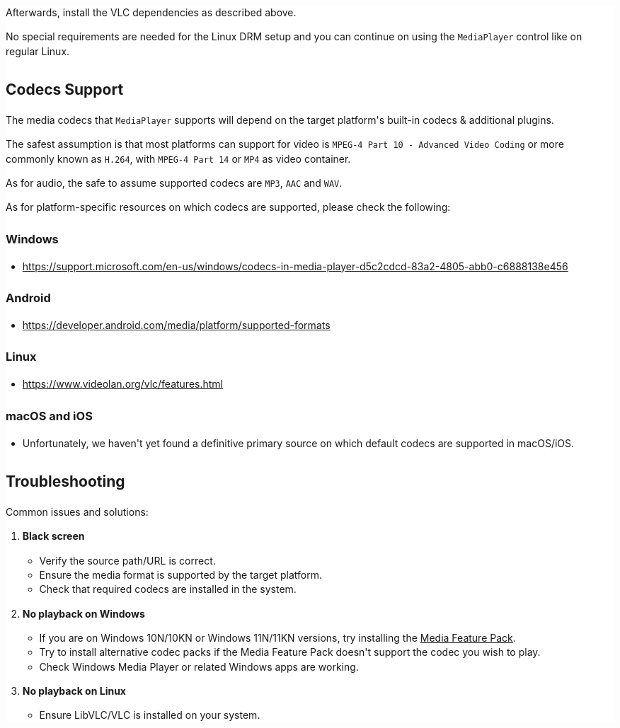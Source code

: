 Afterwards, install the VLC dependencies as described above.

No special requirements are needed for the Linux DRM setup and you can continue on using the `MediaPlayer` control like on regular Linux.

## Codecs Support

The media codecs that `MediaPlayer` supports will depend on the target platform's built-in codecs & additional plugins.

The safest assumption is that most platforms can support for video is `MPEG-4 Part 10 - Advanced Video Coding` or
more commonly known as `H.264`, with `MPEG-4 Part 14` or `MP4` as video container. 

As for audio, the safe to assume supported codecs are `MP3`, `AAC` and `WAV`.

As for platform-specific resources on which codecs are supported, please check the following:

### Windows

- https://support.microsoft.com/en-us/windows/codecs-in-media-player-d5c2cdcd-83a2-4805-abb0-c6888138e456

### Android

- https://developer.android.com/media/platform/supported-formats

### Linux 

- https://www.videolan.org/vlc/features.html

### macOS and iOS

- Unfortunately, we haven't yet found a definitive primary source on which default codecs are supported in macOS/iOS.

## Troubleshooting

Common issues and solutions:

1. **Black screen**
    - Verify the source path/URL is correct.
    - Ensure the media format is supported by the target platform.
    - Check that required codecs are installed in the system.

2. **No playback on Windows**
    - If you are on Windows 10N/10KN or Windows 11N/11KN versions, try installing
      the [Media Feature Pack](https://support.microsoft.com/en-us/topic/media-feature-pack-list-for-windows-n-editions-c1c6fffa-d052-8338-7a79-a4bb980a700a).
    - Try to install alternative codec packs if the Media Feature Pack doesn't support the codec you wish to play.
    - Check Windows Media Player or related Windows apps are working.

3. **No playback on Linux**
    - Ensure LibVLC/VLC is installed on your system.
